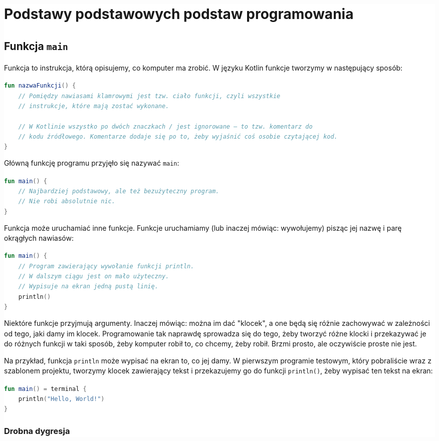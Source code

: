 # Podstawy podstawowych podstaw programowania

## Funkcja `main`

Funkcja to instrukcja, którą opisujemy, co komputer ma zrobić. W języku Kotlin funkcje tworzymy w następujący sposób:

```kotlin
fun nazwaFunkcji() {
    // Pomiędzy nawiasami klamrowymi jest tzw. ciało funkcji, czyli wszystkie
    // instrukcje, które mają zostać wykonane.

    // W Kotlinie wszystko po dwóch znaczkach / jest ignorowane – to tzw. komentarz do 
    // kodu źródłowego. Komentarze dodaje się po to, żeby wyjaśnić coś osobie czytającej kod.
}
```

Główną funkcję programu przyjęło się nazywać `main`:

```kotlin
fun main() {
    // Najbardziej podstawowy, ale też bezużyteczny program.
    // Nie robi absolutnie nic.
}
```

Funkcja może uruchamiać inne funkcje. Funkcje uruchamiamy (lub inaczej mówiąc: wywołujemy) pisząc jej nazwę i parę okrągłych nawiasów:

```kotlin
fun main() {
    // Program zawierający wywołanie funkcji println.
    // W dalszym ciągu jest on mało użyteczny.
    // Wypisuje na ekran jedną pustą linię. 
    println()
}
```

Niektóre funkcje przyjmują argumenty. Inaczej mówiąc: można im dać "klocek", a one będą się różnie zachowywać w zależności od tego, jaki damy im klocek. Programowanie tak naprawdę sprowadza się do tego, żeby tworzyć różne klocki i przekazywać je do różnych funkcji w taki sposób, żeby komputer robił to, co chcemy, żeby robił. Brzmi prosto, ale oczywiście proste nie jest.

Na przykład, funkcja `println` może wypisać na ekran to, co jej damy. W pierwszym programie testowym, który pobraliście wraz z szablonem projektu, tworzymy klocek zawierający tekst i przekazujemy go do funkcji `println()`, żeby wypisać ten tekst na ekran:

```kotlin
fun main() = terminal {
    println("Hello, World!")
}
```

### Drobna dygresja
